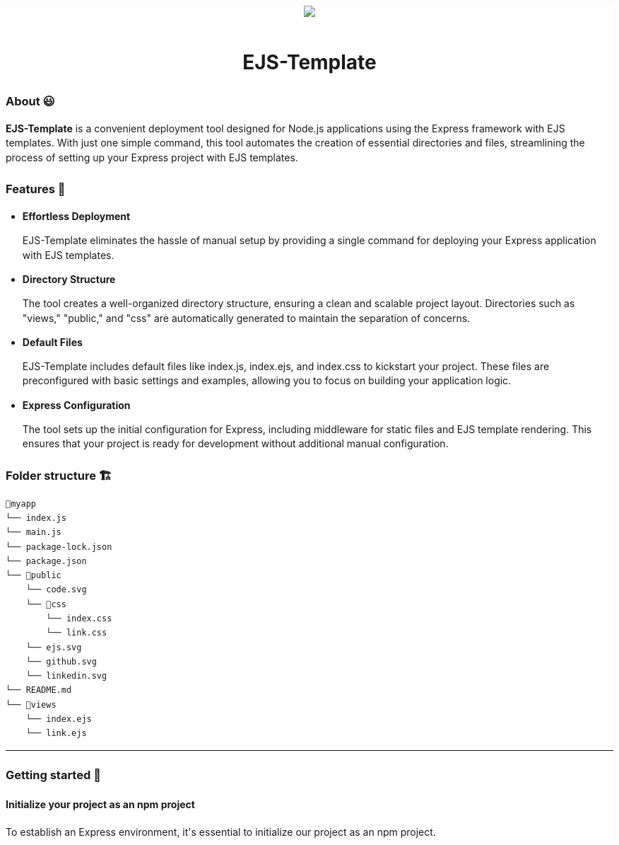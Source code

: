 <p align="center">
    <img src="https://github.com/Ninja-Vikash/asset-cloud/blob/main/icon%20%26%20png/ejs-icon.png" height="60px"/>
<h1 align="center">EJS-Template</h1>
</p>

### About 😃
**EJS-Template** is a convenient deployment tool designed for Node.js applications using the Express framework with EJS templates. With just one simple command, this tool automates the creation of essential directories and files, streamlining the process of setting up your Express project with EJS templates.

### Features 🌟

* **Effortless Deployment**
  
  EJS-Template eliminates the hassle of manual setup by providing a single command for deploying your Express application with EJS templates.
* **Directory Structure**
  
  The tool creates a well-organized directory structure, ensuring a clean and scalable project layout. Directories such as "views," "public," and "css" are automatically generated to maintain the separation of concerns.
* **Default Files**
  
  EJS-Template includes default files like index.js, index.ejs, and index.css to kickstart your project. These files are preconfigured with basic settings and examples, allowing you to focus on building your application logic.
* **Express Configuration**

  The tool sets up the initial configuration for Express, including middleware for static files and EJS template rendering. This ensures that your project is ready for development without additional manual configuration.

### Folder structure 🏗️
```
📁myapp
└── index.js
└── main.js
└── package-lock.json
└── package.json
└── 📁public
    └── code.svg
    └── 📁css
        └── index.css
        └── link.css
    └── ejs.svg
    └── github.svg
    └── linkedin.svg
└── README.md
└── 📁views
    └── index.ejs
    └── link.ejs
```
*****
### Getting started 🚀
#### Initialize your project as an npm project
To establish an Express environment, it's essential to initialize our project as an npm project.
